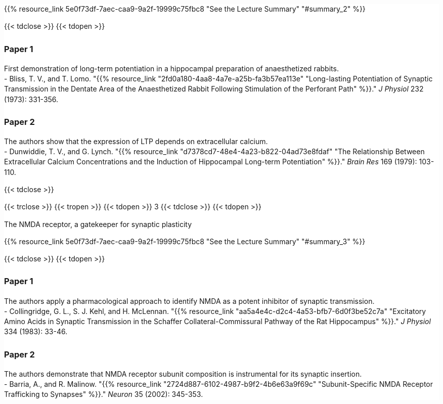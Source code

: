 {{% resource_link 5e0f73df-7aec-caa9-9a2f-19999c75fbc8 "See the Lecture Summary" "#summary_2" %}}


{{< tdclose >}}
{{< tdopen >}}


### Paper 1

First demonstration of long-term potentiation in a hippocampal preparation of anaesthetized rabbits.  
\- Bliss, T. V., and T. Lomo. "{{% resource_link "2fd0a180-4aa8-4a7e-a25b-fa3b57ea113e" "Long-lasting Potentiation of Synaptic Transmission in the Dentate Area of the Anaesthetized Rabbit Following Stimulation of the Perforant Path" %}}." _J Physiol_ 232 (1973): 331-356.

### Paper 2

The authors show that the expression of LTP depends on extracellular calcium.  
\- Dunwiddie, T. V., and G. Lynch. "{{% resource_link "d7378cd7-48e4-4a23-b822-04ad73e8fdaf" "The Relationship Between Extracellular Calcium Concentrations and the Induction of Hippocampal Long-term Potentiation" %}}." _Brain Res_ 169 (1979): 103-110.


{{< tdclose >}}

{{< trclose >}}
{{< tropen >}}
{{< tdopen >}}
3
{{< tdclose >}}
{{< tdopen >}}


The NMDA receptor, a gatekeeper for synaptic plasticity

{{% resource_link 5e0f73df-7aec-caa9-9a2f-19999c75fbc8 "See the Lecture Summary" "#summary_3" %}}


{{< tdclose >}}
{{< tdopen >}}


### Paper 1

The authors apply a pharmacological approach to identify NMDA as a potent inhibitor of synaptic transmission.  
\- Collingridge, G. L., S. J. Kehl, and H. McLennan. "{{% resource_link "aa5a4e4c-d2c4-4a53-bfb7-6d0f3be52c7a" "Excitatory Amino Acids in Synaptic Transmission in the Schaffer Collateral-Commissural Pathway of the Rat Hippocampus" %}}." _J Physiol_ 334 (1983): 33-46.

### Paper 2

The authors demonstrate that NMDA receptor subunit composition is instrumental for its synaptic insertion.  
\- Barria, A., and R. Malinow. "{{% resource_link "2724d887-6102-4987-b9f2-4b6e63a9f69c" "Subunit-Specific NMDA Receptor Trafficking to Synapses" %}}." _Neuron_ 35 (2002): 345-353.

